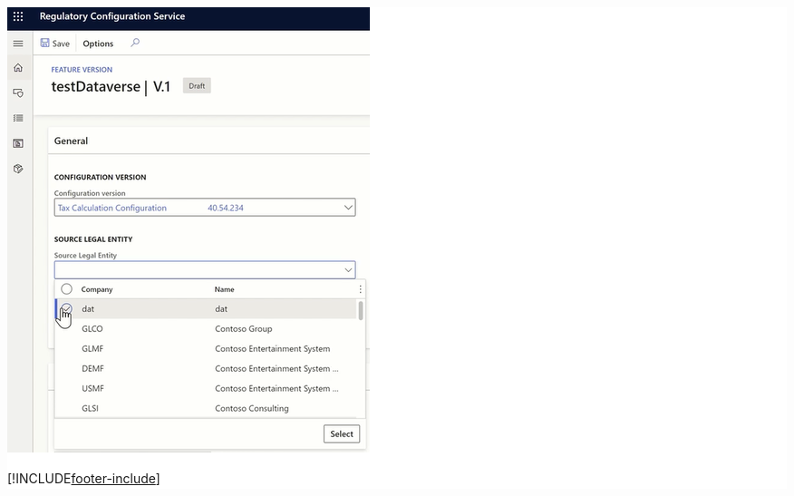 [![Legal entity drop-down list.](../media/tcs-dataverse-master-data-lookup-17.png)](/media/tcs-dataverse-master-data-lookup-17.png)

[!INCLUDE[footer-include](../../../includes/footer-banner.md)]

